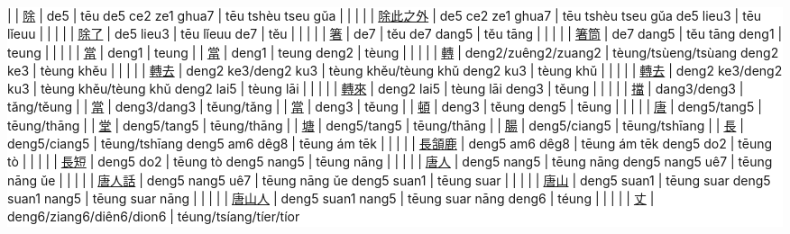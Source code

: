 | | [除](https://en.wiktionary.org/wiki/除) | de5 | tēu
de5 ce2 ze1 ghua7 | tēu tshèu tseu gǔa | | |
| | [除此之外](https://en.wiktionary.org/wiki/除此之外) | de5 ce2 ze1 ghua7 | tēu tshèu tseu gǔa
de5 lieu3 | tēu lǐeuu | | |
| | [除了](https://en.wiktionary.org/wiki/除了) | de5 lieu3 | tēu lǐeuu
de7 | těu | | |
| | [箸](https://en.wiktionary.org/wiki/箸) | de7 | těu
de7 dang5 | těu tāng | | |
| | [箸筒](https://en.wiktionary.org/wiki/箸筒) | de7 dang5 | těu tāng
deng1 | teung | | |
| | [當](https://en.wiktionary.org/wiki/當) | deng1 | teung
| | [當](https://en.wiktionary.org/wiki/當) | deng1 | teung
deng2 | tèung | | |
| | [轉](https://en.wiktionary.org/wiki/轉) | deng2/zuêng2/zuang2 | tèung/tsùeng/tsùang
deng2 ke3 | tèung khěu | | |
| | [轉去](https://en.wiktionary.org/wiki/轉去) | deng2 ke3/deng2 ku3 | tèung khěu/tèung khǔ
deng2 ku3 | tèung khǔ | | |
| | [轉去](https://en.wiktionary.org/wiki/轉去) | deng2 ke3/deng2 ku3 | tèung khěu/tèung khǔ
deng2 lai5 | tèung lāi | | |
| | [轉來](https://en.wiktionary.org/wiki/轉來) | deng2 lai5 | tèung lāi
deng3 | těung | | |
| | [擋](https://en.wiktionary.org/wiki/擋) | dang3/deng3 | tǎng/těung
| | [當](https://en.wiktionary.org/wiki/當) | deng3/dang3 | těung/tǎng
| | [當](https://en.wiktionary.org/wiki/當) | deng3 | těung
| | [頓](https://en.wiktionary.org/wiki/頓) | deng3 | těung
deng5 | tēung | | |
| | [唐](https://en.wiktionary.org/wiki/唐) | deng5/tang5 | tēung/thāng
| | [堂](https://en.wiktionary.org/wiki/堂) | deng5/tang5 | tēung/thāng
| | [塘](https://en.wiktionary.org/wiki/塘) | deng5/tang5 | tēung/thāng
| | [腸](https://en.wiktionary.org/wiki/腸) | deng5/ciang5 | tēung/tshīang
| | [長](https://en.wiktionary.org/wiki/長) | deng5/ciang5 | tēung/tshīang
deng5 am6 dêg8 | tēung ám tēk | | |
| | [長頷鹿](https://en.wiktionary.org/wiki/長頷鹿) | deng5 am6 dêg8 | tēung ám tēk
deng5 do2 | tēung tò | | |
| | [長短](https://en.wiktionary.org/wiki/長短) | deng5 do2 | tēung tò
deng5 nang5 | tēung nāng | | |
| | [唐人](https://en.wiktionary.org/wiki/唐人) | deng5 nang5 | tēung nāng
deng5 nang5 uê7 | tēung nāng ǔe | | |
| | [唐人話](https://en.wiktionary.org/wiki/唐人話) | deng5 nang5 uê7 | tēung nāng ǔe
deng5 suan1 | tēung suar | | |
| | [唐山](https://en.wiktionary.org/wiki/唐山) | deng5 suan1 | tēung suar
deng5 suan1 nang5 | tēung suar nāng | | |
| | [唐山人](https://en.wiktionary.org/wiki/唐山人) | deng5 suan1 nang5 | tēung suar nāng
deng6 | téung | | |
| | [丈](https://en.wiktionary.org/wiki/丈) | deng6/ziang6/diên6/dion6 | téung/tsíang/tíer/tíor